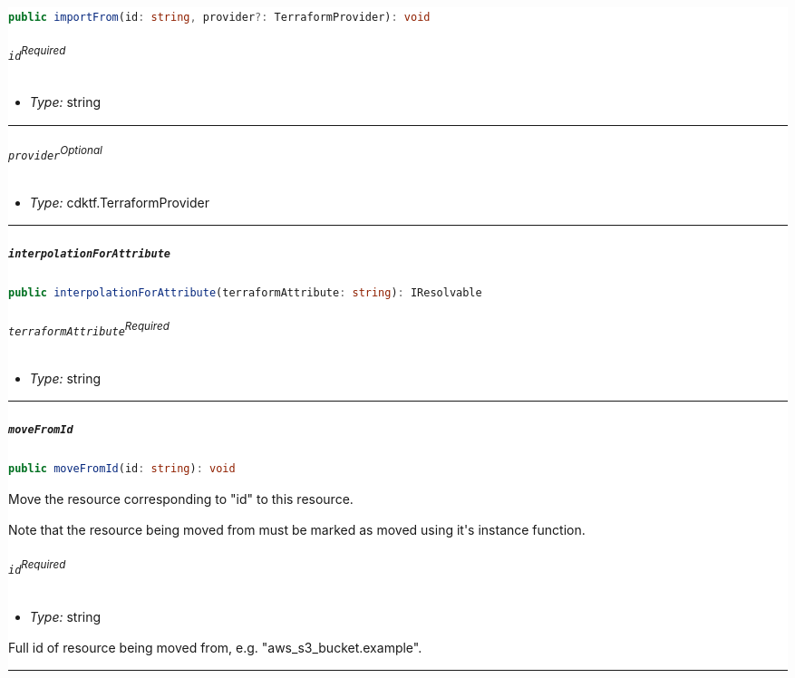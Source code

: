 ```typescript
public importFrom(id: string, provider?: TerraformProvider): void
```

###### `id`<sup>Required</sup> <a name="id" id="rhizo-co-terraform-provider-oci.dataSafeSensitiveDataModel.DataSafeSensitiveDataModel.importFrom.parameter.id"></a>

- *Type:* string

---

###### `provider`<sup>Optional</sup> <a name="provider" id="rhizo-co-terraform-provider-oci.dataSafeSensitiveDataModel.DataSafeSensitiveDataModel.importFrom.parameter.provider"></a>

- *Type:* cdktf.TerraformProvider

---

##### `interpolationForAttribute` <a name="interpolationForAttribute" id="rhizo-co-terraform-provider-oci.dataSafeSensitiveDataModel.DataSafeSensitiveDataModel.interpolationForAttribute"></a>

```typescript
public interpolationForAttribute(terraformAttribute: string): IResolvable
```

###### `terraformAttribute`<sup>Required</sup> <a name="terraformAttribute" id="rhizo-co-terraform-provider-oci.dataSafeSensitiveDataModel.DataSafeSensitiveDataModel.interpolationForAttribute.parameter.terraformAttribute"></a>

- *Type:* string

---

##### `moveFromId` <a name="moveFromId" id="rhizo-co-terraform-provider-oci.dataSafeSensitiveDataModel.DataSafeSensitiveDataModel.moveFromId"></a>

```typescript
public moveFromId(id: string): void
```

Move the resource corresponding to "id" to this resource.

Note that the resource being moved from must be marked as moved using it's instance function.

###### `id`<sup>Required</sup> <a name="id" id="rhizo-co-terraform-provider-oci.dataSafeSensitiveDataModel.DataSafeSensitiveDataModel.moveFromId.parameter.id"></a>

- *Type:* string

Full id of resource being moved from, e.g. "aws_s3_bucket.example".

---